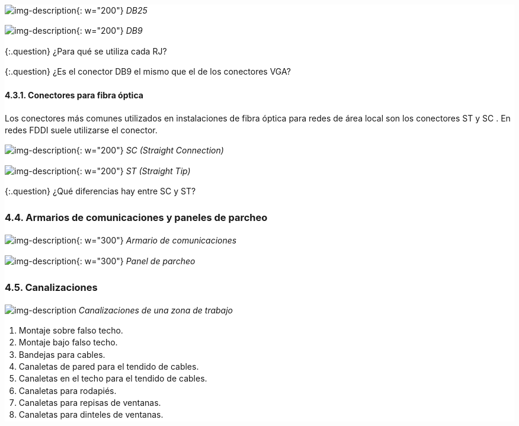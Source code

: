 ![img-description](db25.png){: w="200"}
_DB25_

![img-description](db9.jpg){: w="200"}
_DB9_

{:.question}
¿Para qué se utiliza cada RJ?

{:.question}
¿Es el conector DB9 el mismo que el de los conectores VGA?

#### 4.3.1. Conectores para fibra óptica

Los conectores más comunes utilizados en instalaciones de fibra óptica para redes de área local son los conectores ST y SC . En redes FDDI suele utilizarse el conector.

![img-description](sc.png){: w="200"}
_SC (Straight Connection)_

![img-description](st.png){: w="200"}
_ST (Straight Tip)_

{:.question}
¿Qué diferencias hay entre SC y ST?

### 4.4. Armarios de comunicaciones y paneles de parcheo

![img-description](armarioDeComunicaciones.jpg){: w="300"}
_Armario de comunicaciones_

![img-description](panelDeParcheo.jpg){: w="300"}
_Panel de parcheo_

<iframe width="560" height="315" src="https://www.youtube.com/embed/XlIlfLreEvI" title="YouTube video player" frameborder="0" allow="accelerometer; autoplay; clipboard-write; encrypted-media; gyroscope; picture-in-picture" allowfullscreen></iframe>

### 4.5. Canalizaciones

![img-description](canalizaciones.png)
_Canalizaciones de una zona de trabajo_

1. Montaje sobre falso techo.
2. Montaje bajo falso techo.
3. Bandejas para cables.
4. Canaletas de pared para el tendido de cables.
5. Canaletas en el techo para el tendido de cables.
6. Canaletas para rodapiés.
7. Canaletas para repisas de ventanas.
8. Canaletas para dinteles de ventanas.
